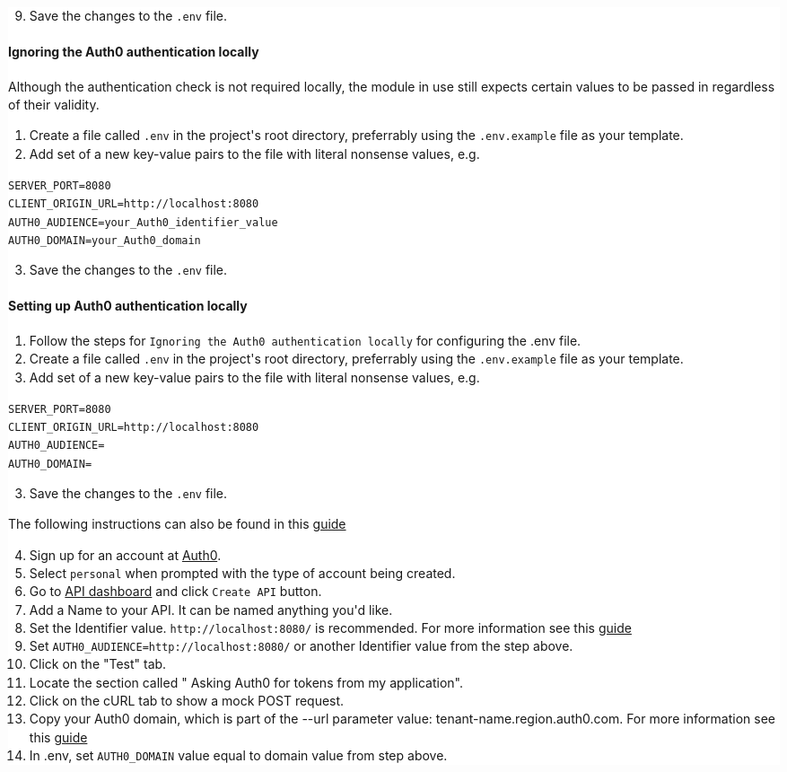 9. Save the changes to the `.env` file.


#### Ignoring the Auth0 authentication locally

Although the authentication check is not required locally, the module in use still expects certain values to be passed in regardless of their validity.

1. Create a file called  `.env` in the project's root directory, preferrably using the `.env.example` file as your template.
2. Add set of a new key-value pairs to the file with literal nonsense values, e.g.

```
SERVER_PORT=8080
CLIENT_ORIGIN_URL=http://localhost:8080
AUTH0_AUDIENCE=your_Auth0_identifier_value
AUTH0_DOMAIN=your_Auth0_domain
```

3. Save the changes to the `.env` file.


#### Setting up Auth0 authentication locally


1. Follow the steps for `Ignoring the Auth0 authentication locally` for configuring the .env file.
1. Create a file called  `.env` in the project's root directory, preferrably using the `.env.example` file as your template.
2. Add set of a new key-value pairs to the file with literal nonsense values, e.g.

```
SERVER_PORT=8080
CLIENT_ORIGIN_URL=http://localhost:8080
AUTH0_AUDIENCE=
AUTH0_DOMAIN=
```

3. Save the changes to the `.env` file.

The following instructions can also be found in this [guide](https://auth0.com/blog/complete-guide-to-vue-user-authentication/#Calling-an-API)

4. Sign up for an account at [Auth0](https://auth0.com/).
5. Select `personal` when prompted with the type of account being created.
6. Go to [API dashboard](https://manage.auth0.com/#/apis) and click `Create API` button.
7. Add a Name to your API. It can be named anything you'd like.
8. Set the Identifier value. `http://localhost:8080/` is recommended. For more information see this [guide](https://auth0.com/blog/complete-guide-to-vue-user-authentication/#Calling-an-API)
9. Set `AUTH0_AUDIENCE=http://localhost:8080/` or another Identifier value from the step above.
10. Click on the "Test" tab.
11. Locate the section called " Asking Auth0 for tokens from my application".
12. Click on the cURL tab to show a mock POST request.
13. Copy your Auth0 domain, which is part of the --url parameter value: tenant-name.region.auth0.com. For more information see this [guide](https://auth0.com/blog/complete-guide-to-vue-user-authentication/#Calling-an-API)
14. In .env, set `AUTH0_DOMAIN` value equal to domain value from step above.

